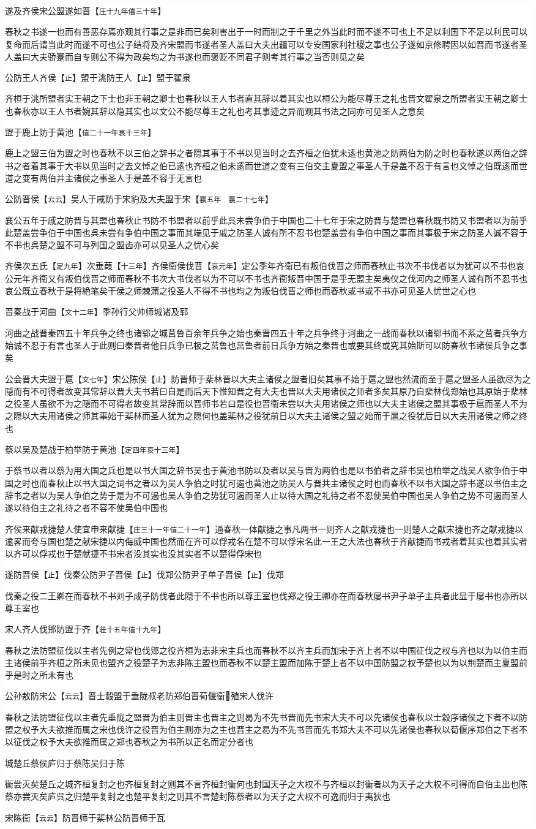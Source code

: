 遂及齐侯宋公盟遂如晋【`庄十九年僖三十年`】  

春秋之书遂一也而有善恶存焉亦观其行事之是非而已矣利害出于一时而制之于千里之外当此时而不遂不可也上不足以利国下不足以利民可以复命而后请当此时而遂不可也公子结将及齐宋盟而书遂者圣人盖曰大夫出疆可以专安国家利社稷之事也公子遂如京修聘因以如晋而书遂者圣人盖曰大夫骄蹇而自专则公不得为政矣均之为书遂也而褒贬不同君子则考其行事之当否则见之矣  

公防王人齐侯【`止`】盟于洮防王人【`止`】盟于翟泉  

齐桓于洮所盟者实王朝之下士也非王朝之卿士也春秋以王人书者直其辞以着其实也以桓公为能尽尊王之礼也晋文翟泉之所盟者实王朝之卿士也春秋亦以王人书者婉其辞以隐其实也以文公不能尽尊王之礼也考其事迹之异而观其书法之同亦可见圣人之意矣  

盟于鹿上防于黄池【`僖二十一年哀十三年`】  

鹿上之盟三伯为盟之时也春秋不以三伯之辞书之者隠其事于不书以见当时之去齐桓之伯犹未逺也黄池之防两伯为防之时也春秋遂以两伯之辞书之者着其事于大书以见当时之去文悼之伯已逺也齐桓之伯未逺而世道之变有三伯交主夏盟之事圣人于是盖不忍于有言也文悼之伯既逺而世道之变有两伯并主诸侯之事圣人于是盖不容于无言也  

公防晋侯【`云云`】吴人于戚防于宋豹及大夫盟于宋【`襄五年　襄二十七年`】  

襄公五年于戚之防晋与其盟也春秋止书防不书盟者以前乎此呉未尝争伯于中国也二十七年于宋之防晋与楚盟也春秋既书防又书盟者以为前乎此楚盖尝争伯于中国也呉未尝有争伯中国之事而其端见于戚之防圣人诚有所不忍书也楚盖尝有争伯中国之事而其事极于宋之防圣人诚不容于不书也呉楚之盟不可与列国之盟齿亦可以见圣人之忧心矣  

齐侯次五氏【`定九年`】次垂葭【`十三年`】齐侯衞侯伐晋【`哀元年`】定公季年齐衞已有叛伯伐晋之师而春秋止书次不书伐者以为犹可以不书也哀公元年齐衞又有叛伯伐晋之师而春秋不书次大书伐者以为不可以不书也齐衞叛晋中国于是乎无盟主矣夷仪之伐河内之师圣人诚有所不忍书也哀公既立春秋于是将絶笔矣干侯之师棘蒲之役圣人不得不书也均之为叛伯伐晋之师也而春秋或书或不书亦可见圣人忧世之心也  

晋秦战于河曲【`文十二年`】季孙行父帅师城诸及郓  

河曲之战晋秦四五十年兵争之终也诸郓之城莒鲁百余年兵争之始也秦晋四五十年之兵争终于河曲之一战而春秋以诸郓书而不系之莒者兵争方始诚不忍于有言也圣人于此则曰秦晋者他日兵争已极之莒鲁也莒鲁者前日兵争方始之秦晋也或要其终或究其始斯可以防春秋书诸侯兵争之事矣  

公会晋大夫盟于扈【`文七年`】宋公陈侯【`止`】防晋师于棐林晋以大夫主诸侯之盟者旧矣其事不始于扈之盟也然流而至于扈之盟圣人虽欲尽为之隠而有不可得者故变其常辞以晋大夫书若曰自是而后天下惟知晋之有大夫也晋以大夫用诸侯之师者多矣其原乃自棐林伐郑始也其原始于棐林之役圣人虽欲不为之隠而不可得者故变其常辞而以晋师书若曰是役也晋衞未尝以大夫用诸侯之师也以大夫主诸侯之盟其事极于扈而圣人不为之隠以大夫用诸侯之师其事始于棐林而圣人犹为之隠何也盖棐林之役犹前日以大夫主诸侯之盟之始而于扈之役犹后日以大夫用诸侯之师之终也  

蔡以吴及楚战于柏举防于黄池【`定四年哀十三年`】  

于蔡书以者以蔡为用大国之兵也是以书大国之辞书吴也于黄池书防以及者以吴与晋为两伯也是以书伯者之辞书吴也柏举之战吴人欲争伯于中国之时也而春秋止以书大国之词书之者以为吴人争伯之时犹可遏也黄池之防吴人与晋共主诸侯之时也而春秋不以书大国之辞书遂以书伯主之辞书之者以为吴人争伯之势于是为不可遏也吴人争伯之势犹可遏而圣人止以待大国之礼待之者不忍使吴伯中国也吴人争伯之势不可遏而圣人遂以待伯主之礼待之者不容不使吴伯中国也  

齐侯来献戎捷楚人使宜申来献捷【`庄三十一年僖二十一年`】通春秋一体献捷之事凡两书一则齐人之献戎捷也一则楚人之献宋捷也齐之献戎捷以逺畧而夸与国也楚之献宋捷以内侮威中国也然而在齐可以俘戎名在楚不可以俘宋名此一王之大法也春秋于齐献捷而书戎者着其实也着其实者以齐可以俘戎也于楚献捷不书宋者没其实也没其实者不以楚得俘宋也  

遂防晋侯【`止`】伐秦公防尹子晋侯【`止`】伐郑公防尹子单子晋侯【`止`】伐郑  

伐秦之役二王卿在而春秋不书刘子成子防伐者此隠于不书也所以尊王室也伐郑之役王卿亦在而春秋屡书尹子单子主兵者此显于屡书也亦所以尊王室也  

宋人齐人伐郳防盟于齐【`荘十五年僖十九年`】  

春秋之法防盟征伐以主者先例之常也伐郳之役齐桓为志非宋主兵也而春秋不以齐主兵而加宋于齐上者不以中国征伐之权与齐也以为以伯主而主诸侯前乎齐桓之所未见也盟齐之役楚子为志非陈主盟也而春秋不以楚主盟而加陈于楚上者不以中国防盟之权予楚也以为以荆楚而主夏盟前乎是时之所未有也  

公孙敖防宋公【`云云`】晋士縠盟于垂陇叔老防郑伯晋荀偃衞殖宋人伐许  

春秋之法防盟征伐以主者先垂陇之盟晋为伯主则晋主也晋主之则曷为不先书晋而先书宋大夫不可以先诸侯也春秋以士縠序诸侯之下者不以防盟之权予大夫欲推而属之宋也伐许之役晋为伯主则亦为之主也晋主之曷为不先书晋而先书郑大夫不可以先诸侯也春秋以荀偃序郑伯之下者不以征伐之权予大夫欲推而属之郑也春秋之为书所以正名而定分者也  

城楚丘蔡侯庐归于蔡陈吴归于陈  

衞尝灭矣楚丘之城齐桓复封之也齐桓复封之则其不言齐桓封衞何也封国天子之大权不与齐桓以封衞者以为天子之大权不可得而自伯主出也陈蔡亦尝灭矣庐呉之归楚平复封之也楚平复封之则其不言楚封陈蔡者以为天子之大权不可逸而归于夷狄也  

宋陈衞【`云云`】防晋师于棐林公防晋师于瓦  
